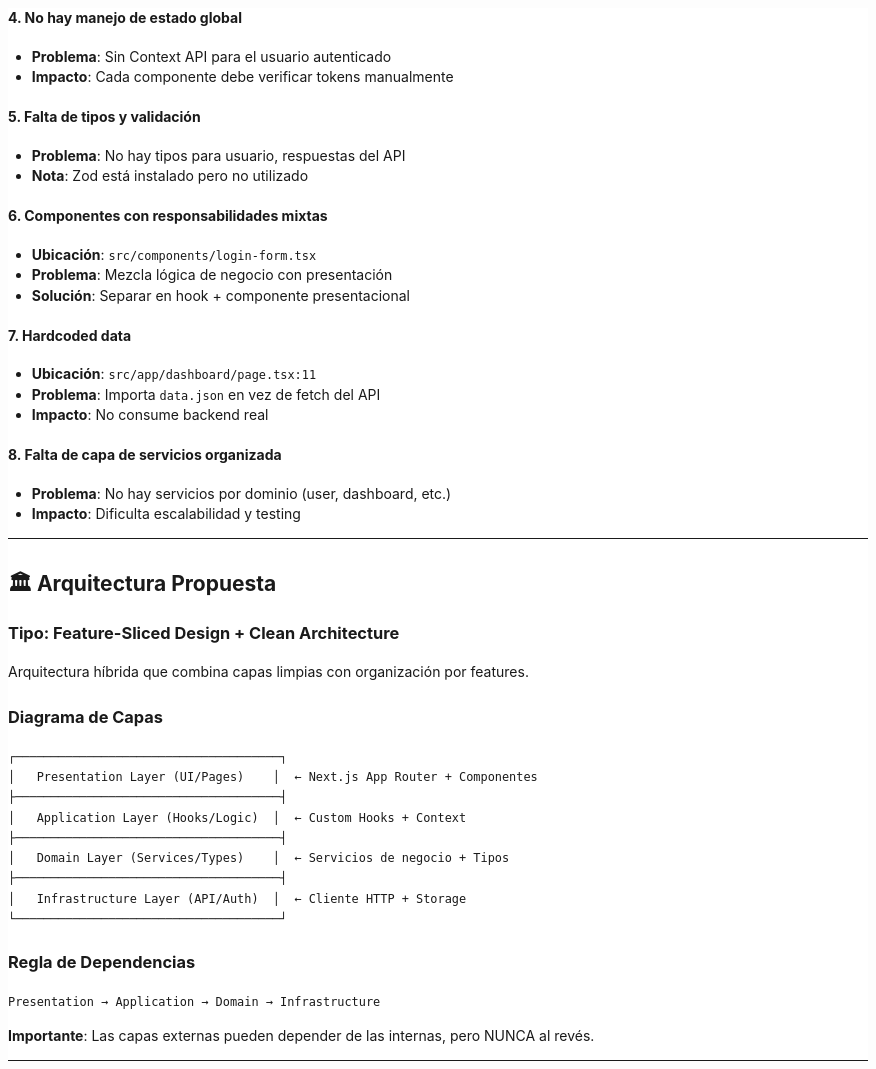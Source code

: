 #### 4. **No hay manejo de estado global**
- **Problema**: Sin Context API para el usuario autenticado
- **Impacto**: Cada componente debe verificar tokens manualmente

#### 5. **Falta de tipos y validación**
- **Problema**: No hay tipos para usuario, respuestas del API
- **Nota**: Zod está instalado pero no utilizado

#### 6. **Componentes con responsabilidades mixtas**
- **Ubicación**: `src/components/login-form.tsx`
- **Problema**: Mezcla lógica de negocio con presentación
- **Solución**: Separar en hook + componente presentacional

#### 7. **Hardcoded data**
- **Ubicación**: `src/app/dashboard/page.tsx:11`
- **Problema**: Importa `data.json` en vez de fetch del API
- **Impacto**: No consume backend real

#### 8. **Falta de capa de servicios organizada**
- **Problema**: No hay servicios por dominio (user, dashboard, etc.)
- **Impacto**: Dificulta escalabilidad y testing

---

## 🏛️ Arquitectura Propuesta

### Tipo: **Feature-Sliced Design + Clean Architecture**

Arquitectura híbrida que combina capas limpias con organización por features.

### Diagrama de Capas

```
┌─────────────────────────────────────┐
│   Presentation Layer (UI/Pages)    │  ← Next.js App Router + Componentes
├─────────────────────────────────────┤
│   Application Layer (Hooks/Logic)  │  ← Custom Hooks + Context
├─────────────────────────────────────┤
│   Domain Layer (Services/Types)    │  ← Servicios de negocio + Tipos
├─────────────────────────────────────┤
│   Infrastructure Layer (API/Auth)  │  ← Cliente HTTP + Storage
└─────────────────────────────────────┘
```

### Regla de Dependencias

```
Presentation → Application → Domain → Infrastructure
```

**Importante**: Las capas externas pueden depender de las internas, pero NUNCA al revés.

---

